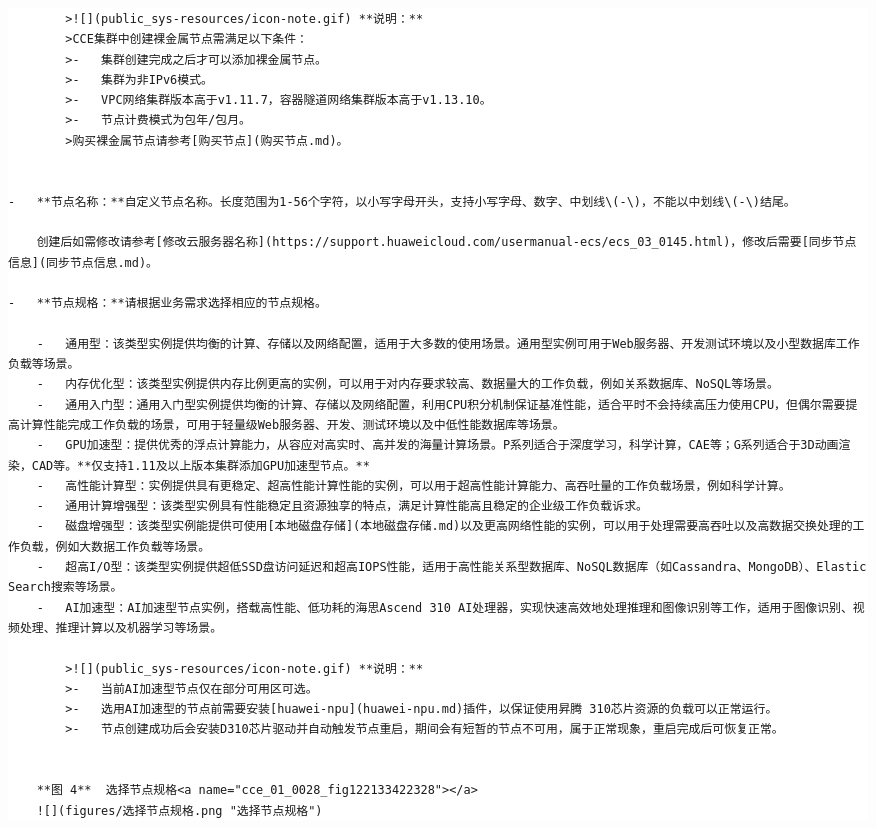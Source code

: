             >![](public_sys-resources/icon-note.gif) **说明：** 
            >CCE集群中创建裸金属节点需满足以下条件：
            >-   集群创建完成之后才可以添加裸金属节点。
            >-   集群为非IPv6模式。
            >-   VPC网络集群版本高于v1.11.7，容器隧道网络集群版本高于v1.13.10。
            >-   节点计费模式为包年/包月。
            >购买裸金属节点请参考[购买节点](购买节点.md)。


    -   **节点名称：**自定义节点名称。长度范围为1-56个字符，以小写字母开头，支持小写字母、数字、中划线\(-\)，不能以中划线\(-\)结尾。

        创建后如需修改请参考[修改云服务器名称](https://support.huaweicloud.com/usermanual-ecs/ecs_03_0145.html)，修改后需要[同步节点信息](同步节点信息.md)。

    -   **节点规格：**请根据业务需求选择相应的节点规格。

        -   通用型：该类型实例提供均衡的计算、存储以及网络配置，适用于大多数的使用场景。通用型实例可用于Web服务器、开发测试环境以及小型数据库工作负载等场景。
        -   内存优化型：该类型实例提供内存比例更高的实例，可以用于对内存要求较高、数据量大的工作负载，例如关系数据库、NoSQL等场景。
        -   通用入门型：通用入门型实例提供均衡的计算、存储以及网络配置，利用CPU积分机制保证基准性能，适合平时不会持续高压力使用CPU，但偶尔需要提高计算性能完成工作负载的场景，可用于轻量级Web服务器、开发、测试环境以及中低性能数据库等场景。
        -   GPU加速型：提供优秀的浮点计算能力，从容应对高实时、高并发的海量计算场景。P系列适合于深度学习，科学计算，CAE等；G系列适合于3D动画渲染，CAD等。**仅支持1.11及以上版本集群添加GPU加速型节点。**
        -   高性能计算型：实例提供具有更稳定、超高性能计算性能的实例，可以用于超高性能计算能力、高吞吐量的工作负载场景，例如科学计算。
        -   通用计算增强型：该类型实例具有性能稳定且资源独享的特点，满足计算性能高且稳定的企业级工作负载诉求。
        -   磁盘增强型：该类型实例能提供可使用[本地磁盘存储](本地磁盘存储.md)以及更高网络性能的实例，可以用于处理需要高吞吐以及高数据交换处理的工作负载，例如大数据工作负载等场景。
        -   超高I/O型：该类型实例提供超低SSD盘访问延迟和超高IOPS性能，适用于高性能关系型数据库、NoSQL数据库（如Cassandra、MongoDB）、ElasticSearch搜索等场景。
        -   AI加速型：AI加速型节点实例，搭载高性能、低功耗的海思Ascend 310 AI处理器，实现快速高效地处理推理和图像识别等工作，适用于图像识别、视频处理、推理计算以及机器学习等场景。

            >![](public_sys-resources/icon-note.gif) **说明：** 
            >-   当前AI加速型节点仅在部分可用区可选。
            >-   选用AI加速型的节点前需要安装[huawei-npu](huawei-npu.md)插件，以保证使用昇腾 310芯片资源的负载可以正常运行。
            >-   节点创建成功后会安装D310芯片驱动并自动触发节点重启，期间会有短暂的节点不可用，属于正常现象，重启完成后可恢复正常。


        **图 4**  选择节点规格<a name="cce_01_0028_fig122133422328"></a>  
        ![](figures/选择节点规格.png "选择节点规格")
